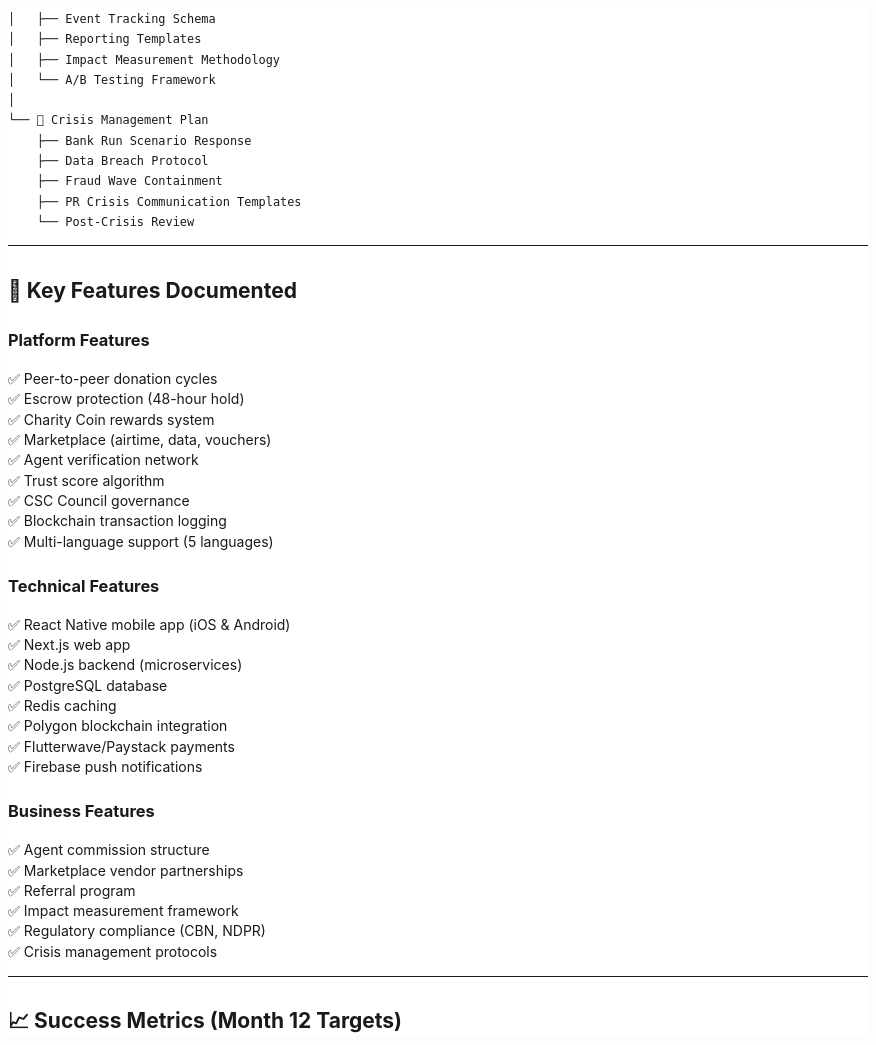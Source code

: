 ```
│   ├── Event Tracking Schema
│   ├── Reporting Templates
│   ├── Impact Measurement Methodology
│   └── A/B Testing Framework
│
└── 🚨 Crisis Management Plan
    ├── Bank Run Scenario Response
    ├── Data Breach Protocol
    ├── Fraud Wave Containment
    ├── PR Crisis Communication Templates
    └── Post-Crisis Review
```

---

## 🔑 Key Features Documented

### **Platform Features**
✅ Peer-to-peer donation cycles  
✅ Escrow protection (48-hour hold)  
✅ Charity Coin rewards system  
✅ Marketplace (airtime, data, vouchers)  
✅ Agent verification network  
✅ Trust score algorithm  
✅ CSC Council governance  
✅ Blockchain transaction logging  
✅ Multi-language support (5 languages)  

### **Technical Features**
✅ React Native mobile app (iOS & Android)  
✅ Next.js web app  
✅ Node.js backend (microservices)  
✅ PostgreSQL database  
✅ Redis caching  
✅ Polygon blockchain integration  
✅ Flutterwave/Paystack payments  
✅ Firebase push notifications  

### **Business Features**
✅ Agent commission structure  
✅ Marketplace vendor partnerships  
✅ Referral program  
✅ Impact measurement framework  
✅ Regulatory compliance (CBN, NDPR)  
✅ Crisis management protocols  

---

## 📈 Success Metrics (Month 12 Targets)
